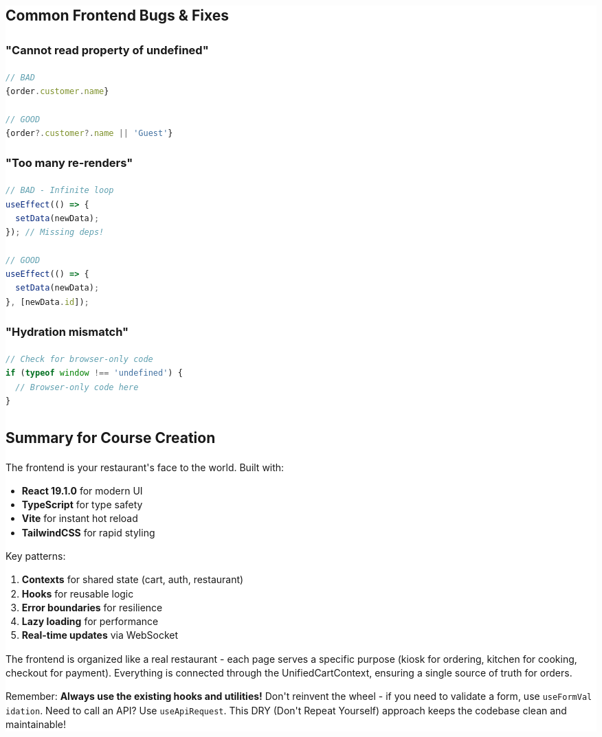 ## Common Frontend Bugs & Fixes

### "Cannot read property of undefined"
```typescript
// BAD
{order.customer.name}

// GOOD
{order?.customer?.name || 'Guest'}
```

### "Too many re-renders"
```typescript
// BAD - Infinite loop
useEffect(() => {
  setData(newData);
}); // Missing deps!

// GOOD
useEffect(() => {
  setData(newData);
}, [newData.id]);
```

### "Hydration mismatch"
```typescript
// Check for browser-only code
if (typeof window !== 'undefined') {
  // Browser-only code here
}
```

## Summary for Course Creation

The frontend is your restaurant's face to the world. Built with:
- **React 19.1.0** for modern UI
- **TypeScript** for type safety
- **Vite** for instant hot reload
- **TailwindCSS** for rapid styling

Key patterns:
1. **Contexts** for shared state (cart, auth, restaurant)
2. **Hooks** for reusable logic
3. **Error boundaries** for resilience
4. **Lazy loading** for performance
5. **Real-time updates** via WebSocket

The frontend is organized like a real restaurant - each page serves a specific purpose (kiosk for ordering, kitchen for cooking, checkout for payment). Everything is connected through the UnifiedCartContext, ensuring a single source of truth for orders.

Remember: **Always use the existing hooks and utilities!** Don't reinvent the wheel - if you need to validate a form, use `useFormValidation`. Need to call an API? Use `useApiRequest`. This DRY (Don't Repeat Yourself) approach keeps the codebase clean and maintainable!